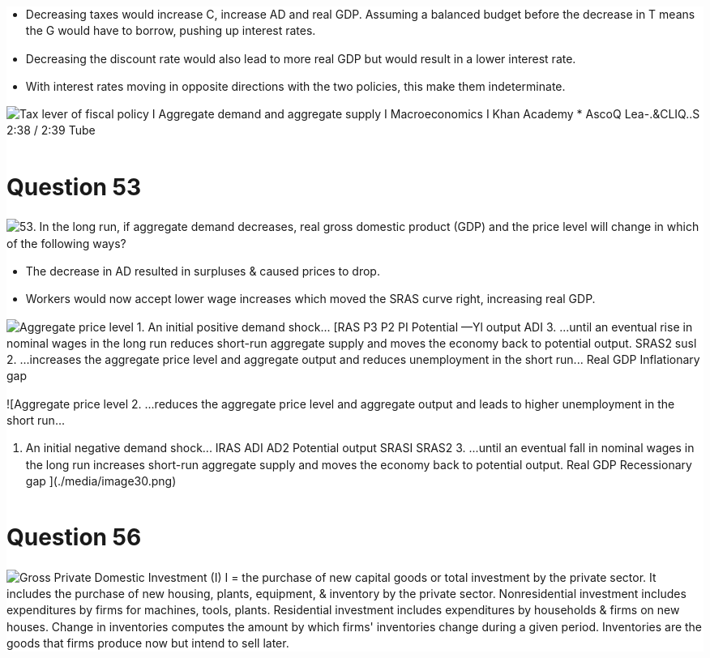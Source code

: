   -   Decreasing taxes would increase C, increase AD and real GDP.
      Assuming a balanced budget before the decrease in T means the G
      would have to borrow, pushing up interest rates.

  -   Decreasing the discount rate would also lead to more real GDP but
      would result in a lower interest rate.

  -   With interest rates moving in opposite directions with the two
      policies, this make them indeterminate.

  ![Tax lever of fiscal policy I Aggregate demand and aggregate supply I
  Macroeconomics I Khan Academy \* AscoQ Lea-.\&CLIQ..S 2:38 / 2:39 Tube
  ](./media/image289.png)

# Question 53

  ![53. In the long run, if aggregate demand decreases, real gross
  domestic product (GDP) and the price level will change in which of the
  following ways? ](./media/image290.png)

  -   The decrease in AD resulted in surpluses & caused prices to drop.

  -   Workers would now accept lower wage increases which moved the SRAS
      curve right, increasing real GDP.

  ![Aggregate price level 1. An initial positive demand shock... \[RAS
  P3 P2 PI Potential —Yl output ADI 3. ...until an eventual rise in
  nominal wages in the long run reduces short-run aggregate supply and
  moves the economy back to potential output. SRAS2 susl 2. ...increases
  the aggregate price level and aggregate output and reduces
  unemployment in the short run... Real GDP Inflationary gap
  ](./media/image32.png)
  
  ![Aggregate price level 2. ...reduces the aggregate price level and
  aggregate output and leads to higher unemployment in the short run...
  1. An initial negative demand shock... IRAS ADI AD2 Potential output
  SRASI SRAS2 3. ...until an eventual fall in nominal wages in the long
  run increases short-run aggregate supply and moves the economy back to
  potential output. Real GDP Recessionary gap ](./media/image30.png)

# Question 56

  ![Gross Private Domestic Investment (I) I = the purchase of new
  capital goods or total investment by the private sector. It includes
  the purchase of new housing, plants, equipment, & inventory by the
  private sector. Nonresidential investment includes expenditures by
  firms for machines, tools, plants. Residential investment includes
  expenditures by households & firms on new houses. Change in
  inventories computes the amount by which firms' inventories change
  during a given period. Inventories are the goods that firms produce
  now but intend to sell later. ](./media/image291.png)
